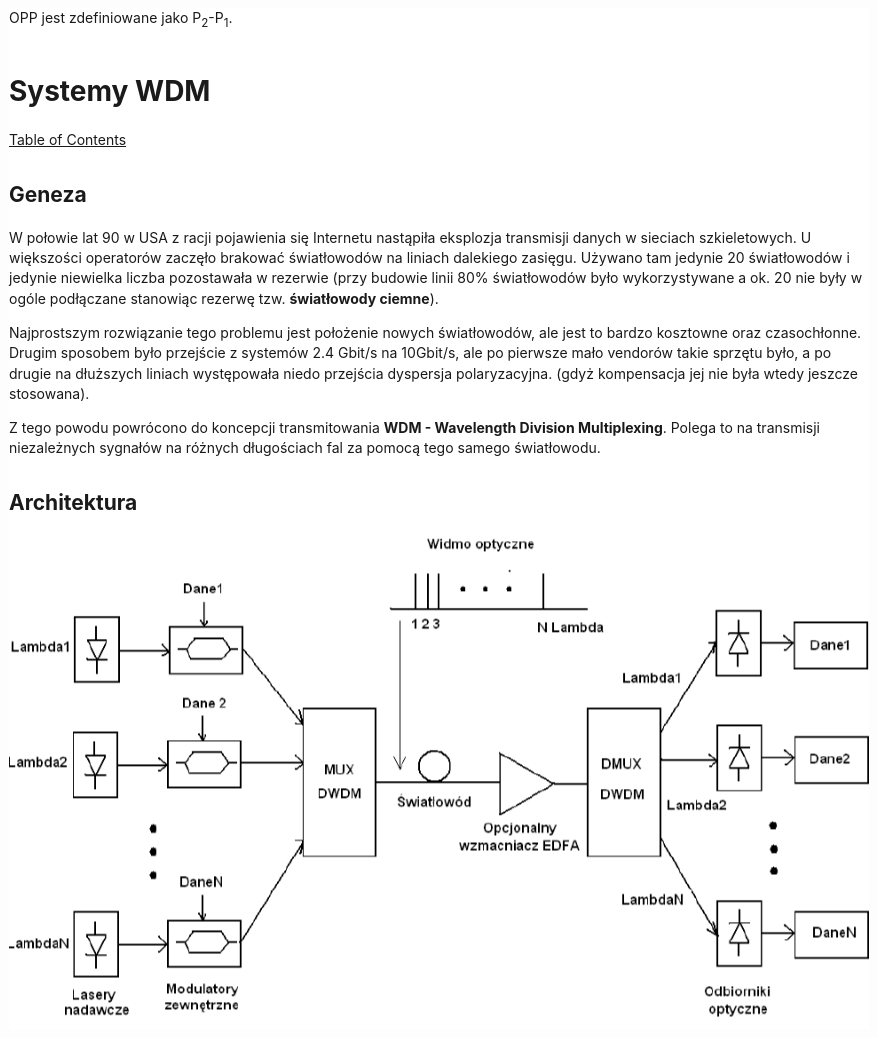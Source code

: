 OPP jest zdefiniowane jako P<sub>2</sub>-P<sub>1</sub>.

# Systemy WDM

[Table of Contents](#table-of-contents)

## Geneza

W połowie lat 90 w USA z racji pojawienia się Internetu nastąpiła eksplozja transmisji danych w sieciach szkieletowych. U większości operatorów zaczęło brakować światłowodów na liniach dalekiego zasięgu. Używano tam jedynie 20 światłowodów i jedynie niewielka liczba pozostawała w rezerwie (przy budowie linii 80% światłowodów było wykorzystywane a ok. 20 nie były w ogóle podłączane stanowiąc rezerwę tzw. **światłowody ciemne**). 

Najprostszym rozwiązanie tego problemu jest położenie nowych światłowodów, ale jest to bardzo kosztowne oraz czasochłonne. Drugim sposobem było przejście z systemów 2.4 Gbit/s na 10Gbit/s, ale po pierwsze mało vendorów takie sprzętu było, a po drugie na dłuższych liniach występowała niedo przejścia dyspersja polaryzacyjna.  (gdyż kompensacja jej nie była wtedy jeszcze stosowana). 

Z tego powodu powrócono do koncepcji transmitowania **WDM - Wavelength Division Multiplexing**. Polega to na transmisji niezależnych sygnałów na różnych długościach fal za pomocą tego samego światłowodu.

## Architektura

![image-20231210191805857](img/image-20231210191805857.png)
